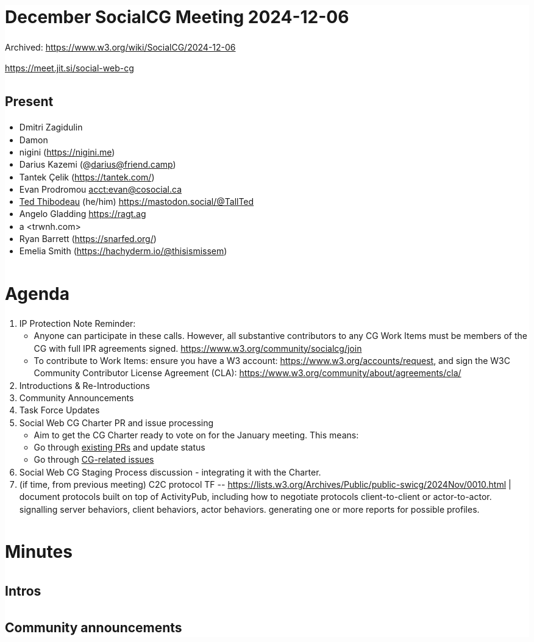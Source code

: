 # December SocialCG Meeting 2024-12-06
Archived: https://www.w3.org/wiki/SocialCG/2024-12-06

https://meet.jit.si/social-web-cg

## Present

* Dmitri Zagidulin
* Damon
* nigini (https://nigini.me)
* Darius Kazemi (@darius@friend.camp)
* Tantek Çelik (https://tantek.com/)
* Evan Prodromou <acct:evan@cosocial.ca>
* [Ted Thibodeau](https://github.com/TallTed/) (he/him) https://mastodon.social/@TallTed
* Angelo Gladding https://ragt.ag
* a <trwnh.com>
* Ryan Barrett (https://snarfed.org/)
* Emelia Smith (https://hachyderm.io/@thisismissem)

# Agenda

1. IP Protection Note Reminder:
    - Anyone can participate in these calls. However, all substantive contributors to any CG Work Items must be members of the CG with full IPR agreements signed. https://www.w3.org/community/socialcg/join
    - To contribute to Work Items: ensure you have a W3 account: https://www.w3.org/accounts/request, and sign the W3C Community Contributor License Agreement (CLA): https://www.w3.org/community/about/agreements/cla/
2. Introductions & Re-Introductions
3. Community Announcements
4. Task Force Updates
5. Social Web CG Charter PR and issue processing
    - Aim to get the CG Charter ready to vote on for the January meeting. This means:
    - Go through [existing PRs](https://github.com/swicg/potential-charters/pulls) and update status
    - Go through [CG-related issues](https://github.com/swicg/potential-charters/issues?q=is%3Aopen+is%3Aissue+label%3A%22CG+Charter%22)
6. Social Web CG Staging Process discussion - integrating it with the Charter.
7. (if time, from previous meeting) C2C protocol TF -- https://lists.w3.org/Archives/Public/public-swicg/2024Nov/0010.html | document protocols built on top of ActivityPub, including how to negotiate protocols client-to-client or actor-to-actor. signalling server behaviors, client behaviors, actor behaviors. generating one or more reports for possible profiles.

# Minutes


## Intros
## Community announcements
